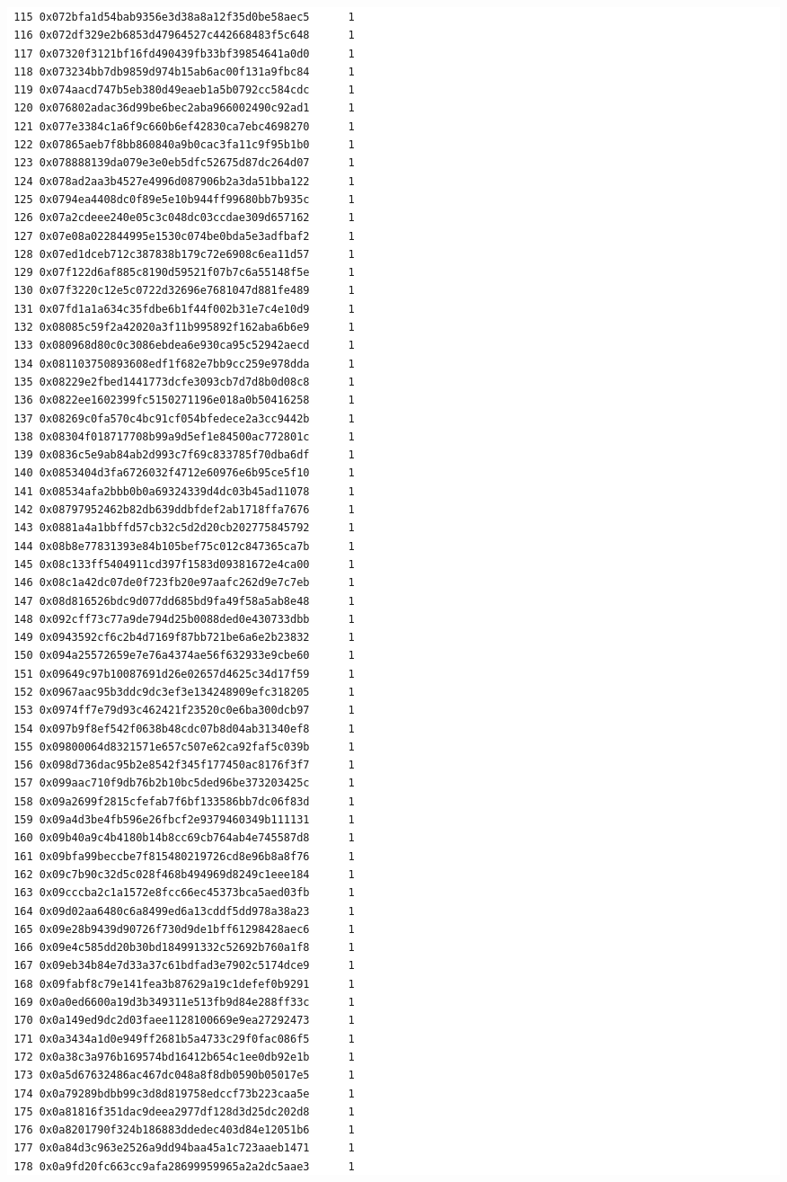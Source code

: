      115 0x072bfa1d54bab9356e3d38a8a12f35d0be58aec5      1
     116 0x072df329e2b6853d47964527c442668483f5c648      1
     117 0x07320f3121bf16fd490439fb33bf39854641a0d0      1
     118 0x073234bb7db9859d974b15ab6ac00f131a9fbc84      1
     119 0x074aacd747b5eb380d49eaeb1a5b0792cc584cdc      1
     120 0x076802adac36d99be6bec2aba966002490c92ad1      1
     121 0x077e3384c1a6f9c660b6ef42830ca7ebc4698270      1
     122 0x07865aeb7f8bb860840a9b0cac3fa11c9f95b1b0      1
     123 0x078888139da079e3e0eb5dfc52675d87dc264d07      1
     124 0x078ad2aa3b4527e4996d087906b2a3da51bba122      1
     125 0x0794ea4408dc0f89e5e10b944ff99680bb7b935c      1
     126 0x07a2cdeee240e05c3c048dc03ccdae309d657162      1
     127 0x07e08a022844995e1530c074be0bda5e3adfbaf2      1
     128 0x07ed1dceb712c387838b179c72e6908c6ea11d57      1
     129 0x07f122d6af885c8190d59521f07b7c6a55148f5e      1
     130 0x07f3220c12e5c0722d32696e7681047d881fe489      1
     131 0x07fd1a1a634c35fdbe6b1f44f002b31e7c4e10d9      1
     132 0x08085c59f2a42020a3f11b995892f162aba6b6e9      1
     133 0x080968d80c0c3086ebdea6e930ca95c52942aecd      1
     134 0x081103750893608edf1f682e7bb9cc259e978dda      1
     135 0x08229e2fbed1441773dcfe3093cb7d7d8b0d08c8      1
     136 0x0822ee1602399fc5150271196e018a0b50416258      1
     137 0x08269c0fa570c4bc91cf054bfedece2a3cc9442b      1
     138 0x08304f018717708b99a9d5ef1e84500ac772801c      1
     139 0x0836c5e9ab84ab2d993c7f69c833785f70dba6df      1
     140 0x0853404d3fa6726032f4712e60976e6b95ce5f10      1
     141 0x08534afa2bbb0b0a69324339d4dc03b45ad11078      1
     142 0x08797952462b82db639ddbfdef2ab1718ffa7676      1
     143 0x0881a4a1bbffd57cb32c5d2d20cb202775845792      1
     144 0x08b8e77831393e84b105bef75c012c847365ca7b      1
     145 0x08c133ff5404911cd397f1583d09381672e4ca00      1
     146 0x08c1a42dc07de0f723fb20e97aafc262d9e7c7eb      1
     147 0x08d816526bdc9d077dd685bd9fa49f58a5ab8e48      1
     148 0x092cff73c77a9de794d25b0088ded0e430733dbb      1
     149 0x0943592cf6c2b4d7169f87bb721be6a6e2b23832      1
     150 0x094a25572659e7e76a4374ae56f632933e9cbe60      1
     151 0x09649c97b10087691d26e02657d4625c34d17f59      1
     152 0x0967aac95b3ddc9dc3ef3e134248909efc318205      1
     153 0x0974ff7e79d93c462421f23520c0e6ba300dcb97      1
     154 0x097b9f8ef542f0638b48cdc07b8d04ab31340ef8      1
     155 0x09800064d8321571e657c507e62ca92faf5c039b      1
     156 0x098d736dac95b2e8542f345f177450ac8176f3f7      1
     157 0x099aac710f9db76b2b10bc5ded96be373203425c      1
     158 0x09a2699f2815cfefab7f6bf133586bb7dc06f83d      1
     159 0x09a4d3be4fb596e26fbcf2e9379460349b111131      1
     160 0x09b40a9c4b4180b14b8cc69cb764ab4e745587d8      1
     161 0x09bfa99beccbe7f815480219726cd8e96b8a8f76      1
     162 0x09c7b90c32d5c028f468b494969d8249c1eee184      1
     163 0x09cccba2c1a1572e8fcc66ec45373bca5aed03fb      1
     164 0x09d02aa6480c6a8499ed6a13cddf5dd978a38a23      1
     165 0x09e28b9439d90726f730d9de1bff61298428aec6      1
     166 0x09e4c585dd20b30bd184991332c52692b760a1f8      1
     167 0x09eb34b84e7d33a37c61bdfad3e7902c5174dce9      1
     168 0x09fabf8c79e141fea3b87629a19c1defef0b9291      1
     169 0x0a0ed6600a19d3b349311e513fb9d84e288ff33c      1
     170 0x0a149ed9dc2d03faee1128100669e9ea27292473      1
     171 0x0a3434a1d0e949ff2681b5a4733c29f0fac086f5      1
     172 0x0a38c3a976b169574bd16412b654c1ee0db92e1b      1
     173 0x0a5d67632486ac467dc048a8f8db0590b05017e5      1
     174 0x0a79289bdbb99c3d8d819758edccf73b223caa5e      1
     175 0x0a81816f351dac9deea2977df128d3d25dc202d8      1
     176 0x0a8201790f324b186883ddedec403d84e12051b6      1
     177 0x0a84d3c963e2526a9dd94baa45a1c723aaeb1471      1
     178 0x0a9fd20fc663cc9afa28699959965a2a2dc5aae3      1